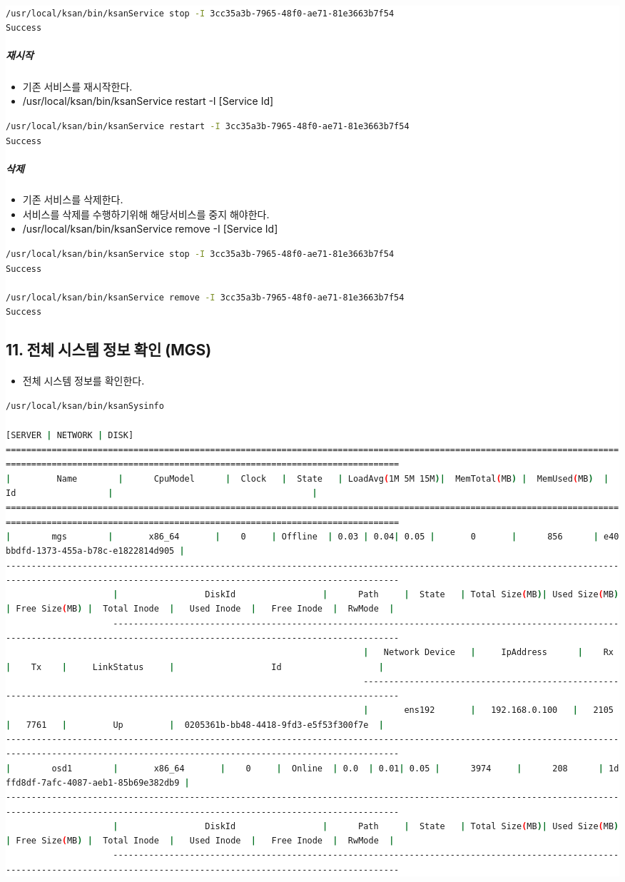 ```bash
/usr/local/ksan/bin/ksanService stop -I 3cc35a3b-7965-48f0-ae71-81e3663b7f54
Success 
```

##### 재시작
 * 기존 서비스를 재시작한다.
 * /usr/local/ksan/bin/ksanService restart -I [Service Id]

```bash
/usr/local/ksan/bin/ksanService restart -I 3cc35a3b-7965-48f0-ae71-81e3663b7f54
Success 
```

##### 삭제
 * 기존 서비스를 삭제한다.
 * 서비스를 삭제를 수행하기위해 해당서비스를 중지 해야한다.
 * /usr/local/ksan/bin/ksanService remove -I [Service Id]

```bash
/usr/local/ksan/bin/ksanService stop -I 3cc35a3b-7965-48f0-ae71-81e3663b7f54
Success

/usr/local/ksan/bin/ksanService remove -I 3cc35a3b-7965-48f0-ae71-81e3663b7f54
Success 
```

## 11. 전체 시스템 정보 확인 (MGS)
* 전체 시스템 정보를 확인한다.

```bash
/usr/local/ksan/bin/ksanSysinfo 

[SERVER | NETWORK | DISK] 
=====================================================================================================================================================================================================
|         Name        |      CpuModel      |  Clock   |  State   | LoadAvg(1M 5M 15M)|  MemTotal(MB) |  MemUsed(MB)  |                  Id                  |                                       |
=====================================================================================================================================================================================================
|        mgs        |       x86_64       |    0     | Offline  | 0.03 | 0.04| 0.05 |       0       |      856      | e40bbdfd-1373-455a-b78c-e1822814d905 |
-----------------------------------------------------------------------------------------------------------------------------------------------------------------------------------------------------
                     |                 DiskId                 |      Path     |  State   | Total Size(MB)| Used Size(MB) | Free Size(MB) |  Total Inode  |   Used Inode  |   Free Inode  |  RwMode  |
                     --------------------------------------------------------------------------------------------------------------------------------------------------------------------------------
                                                                      |   Network Device   |     IpAddress      |    Rx    |    Tx    |     LinkStatus     |                   Id                   |
                                                                      -------------------------------------------------------------------------------------------------------------------------------
                                                                      |       ens192       |   192.168.0.100   |   2105   |   7761   |         Up         |  0205361b-bb48-4418-9fd3-e5f53f300f7e  |
-----------------------------------------------------------------------------------------------------------------------------------------------------------------------------------------------------
|        osd1        |       x86_64       |    0     |  Online  | 0.0  | 0.01| 0.05 |      3974     |      208      | 1dffd8df-7afc-4087-aeb1-85b69e382db9 |
-----------------------------------------------------------------------------------------------------------------------------------------------------------------------------------------------------
                     |                 DiskId                 |      Path     |  State   | Total Size(MB)| Used Size(MB) | Free Size(MB) |  Total Inode  |   Used Inode  |   Free Inode  |  RwMode  |
                     --------------------------------------------------------------------------------------------------------------------------------------------------------------------------------
```